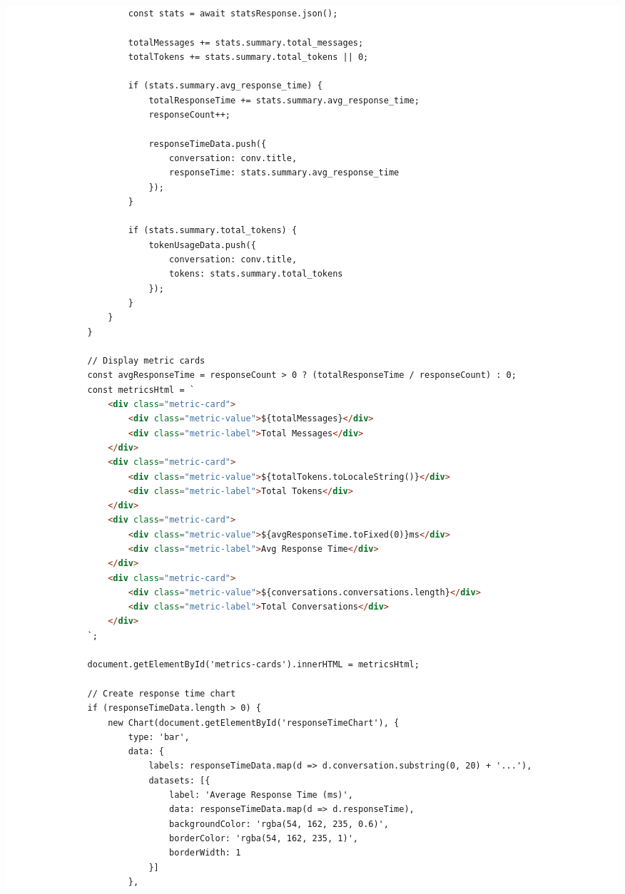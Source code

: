 ```html
                        const stats = await statsResponse.json();
                        
                        totalMessages += stats.summary.total_messages;
                        totalTokens += stats.summary.total_tokens || 0;
                        
                        if (stats.summary.avg_response_time) {
                            totalResponseTime += stats.summary.avg_response_time;
                            responseCount++;
                            
                            responseTimeData.push({
                                conversation: conv.title,
                                responseTime: stats.summary.avg_response_time
                            });
                        }
                        
                        if (stats.summary.total_tokens) {
                            tokenUsageData.push({
                                conversation: conv.title,
                                tokens: stats.summary.total_tokens
                            });
                        }
                    }
                }
                
                // Display metric cards
                const avgResponseTime = responseCount > 0 ? (totalResponseTime / responseCount) : 0;
                const metricsHtml = `
                    <div class="metric-card">
                        <div class="metric-value">${totalMessages}</div>
                        <div class="metric-label">Total Messages</div>
                    </div>
                    <div class="metric-card">
                        <div class="metric-value">${totalTokens.toLocaleString()}</div>
                        <div class="metric-label">Total Tokens</div>
                    </div>
                    <div class="metric-card">
                        <div class="metric-value">${avgResponseTime.toFixed(0)}ms</div>
                        <div class="metric-label">Avg Response Time</div>
                    </div>
                    <div class="metric-card">
                        <div class="metric-value">${conversations.conversations.length}</div>
                        <div class="metric-label">Total Conversations</div>
                    </div>
                `;
                
                document.getElementById('metrics-cards').innerHTML = metricsHtml;
                
                // Create response time chart
                if (responseTimeData.length > 0) {
                    new Chart(document.getElementById('responseTimeChart'), {
                        type: 'bar',
                        data: {
                            labels: responseTimeData.map(d => d.conversation.substring(0, 20) + '...'),
                            datasets: [{
                                label: 'Average Response Time (ms)',
                                data: responseTimeData.map(d => d.responseTime),
                                backgroundColor: 'rgba(54, 162, 235, 0.6)',
                                borderColor: 'rgba(54, 162, 235, 1)',
                                borderWidth: 1
                            }]
                        },
```